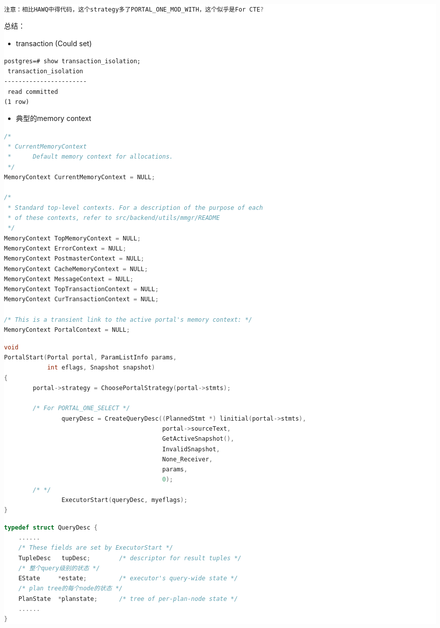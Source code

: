 ```C
注意：相比HAWQ中得代码，这个strategy多了PORTAL_ONE_MOD_WITH，这个似乎是For CTE?
```

总结：
- transaction (Could set)
```
postgres=# show transaction_isolation;
 transaction_isolation
-----------------------
 read committed
(1 row)
```
- 典型的memory context
```C
/*
 * CurrentMemoryContext
 *      Default memory context for allocations.
 */
MemoryContext CurrentMemoryContext = NULL;

/*
 * Standard top-level contexts. For a description of the purpose of each
 * of these contexts, refer to src/backend/utils/mmgr/README
 */
MemoryContext TopMemoryContext = NULL;
MemoryContext ErrorContext = NULL;
MemoryContext PostmasterContext = NULL;
MemoryContext CacheMemoryContext = NULL;
MemoryContext MessageContext = NULL;
MemoryContext TopTransactionContext = NULL;
MemoryContext CurTransactionContext = NULL;

/* This is a transient link to the active portal's memory context: */
MemoryContext PortalContext = NULL;
```
```C
void
PortalStart(Portal portal, ParamListInfo params,
            int eflags, Snapshot snapshot)
{
        portal->strategy = ChoosePortalStrategy(portal->stmts);

        /* For PORTAL_ONE_SELECT */
                queryDesc = CreateQueryDesc((PlannedStmt *) linitial(portal->stmts),
                                            portal->sourceText,
                                            GetActiveSnapshot(),
                                            InvalidSnapshot,
                                            None_Receiver,
                                            params,
                                            0);
        /* */
                ExecutorStart(queryDesc, myeflags);
}
```
```C
typedef struct QueryDesc {
    ......
    /* These fields are set by ExecutorStart */
    TupleDesc   tupDesc;        /* descriptor for result tuples */
    /* 整个query级别的状态 */
    EState     *estate;         /* executor's query-wide state */
    /* plan tree的每个node的状态 */
    PlanState  *planstate;      /* tree of per-plan-node state */
    ......
}
```